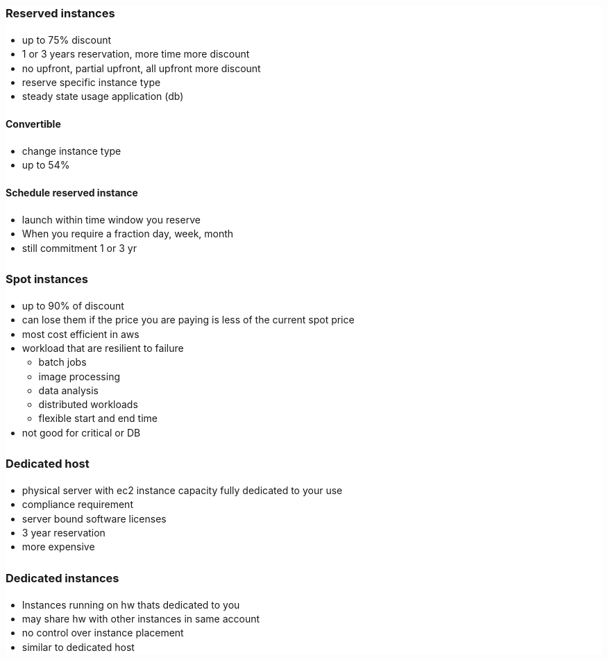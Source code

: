 ### Reserved instances

- up to 75% discount
- 1 or 3 years reservation, more time more discount
- no upfront, partial upfront, all upfront more discount
- reserve specific instance type
- steady state usage application (db)

#### Convertible

- change instance type
- up to 54%

#### Schedule reserved instance

- launch within time window you reserve
- When you require a fraction day, week, month
- still commitment 1 or 3 yr

### Spot instances

- up to 90% of discount
- can lose them if the price you are paying is less of the current spot price
- most cost efficient in aws
- workload that are resilient to failure
  - batch jobs
  - image processing
  - data analysis
  - distributed workloads
  - flexible start and end time
- not good for critical or DB

### Dedicated host

- physical server with ec2 instance capacity fully dedicated to your use
- compliance requirement
- server bound software licenses
- 3 year reservation
- more expensive

### Dedicated instances

- Instances running on hw thats dedicated to you
- may share hw with other instances in same account
- no control over instance placement
- similar to dedicated host
